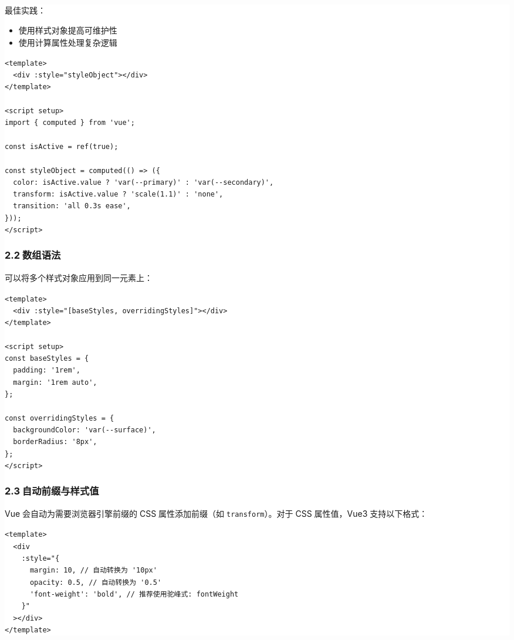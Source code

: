 最佳实践：

- 使用样式对象提高可维护性
- 使用计算属性处理复杂逻辑

```vue
<template>
  <div :style="styleObject"></div>
</template>

<script setup>
import { computed } from 'vue';

const isActive = ref(true);

const styleObject = computed(() => ({
  color: isActive.value ? 'var(--primary)' : 'var(--secondary)',
  transform: isActive.value ? 'scale(1.1)' : 'none',
  transition: 'all 0.3s ease',
}));
</script>
```

### 2.2 数组语法

可以将多个样式对象应用到同一元素上：

```vue
<template>
  <div :style="[baseStyles, overridingStyles]"></div>
</template>

<script setup>
const baseStyles = {
  padding: '1rem',
  margin: '1rem auto',
};

const overridingStyles = {
  backgroundColor: 'var(--surface)',
  borderRadius: '8px',
};
</script>
```

### 2.3 自动前缀与样式值

Vue 会自动为需要浏览器引擎前缀的 CSS 属性添加前缀（如 `transform`）。对于 CSS 属性值，Vue3 支持以下格式：

```vue
<template>
  <div
    :style="{
      margin: 10, // 自动转换为 '10px'
      opacity: 0.5, // 自动转换为 '0.5'
      'font-weight': 'bold', // 推荐使用驼峰式: fontWeight
    }"
  ></div>
</template>
```
